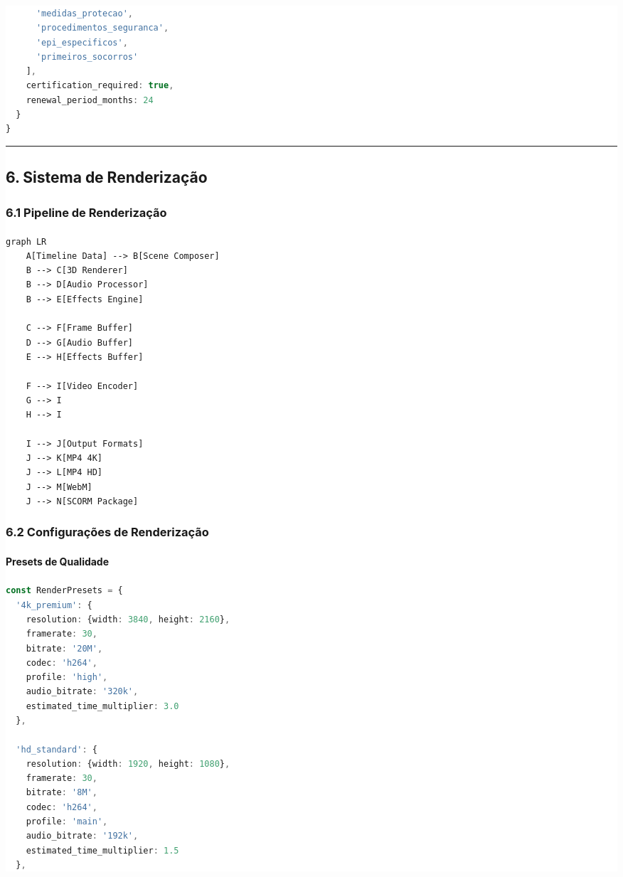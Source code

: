 ```typescript
      'medidas_protecao',
      'procedimentos_seguranca',
      'epi_especificos',
      'primeiros_socorros'
    ],
    certification_required: true,
    renewal_period_months: 24
  }
}
```

---

## 6. Sistema de Renderização

### 6.1 Pipeline de Renderização

```mermaid
graph LR
    A[Timeline Data] --> B[Scene Composer]
    B --> C[3D Renderer]
    B --> D[Audio Processor]
    B --> E[Effects Engine]
    
    C --> F[Frame Buffer]
    D --> G[Audio Buffer]
    E --> H[Effects Buffer]
    
    F --> I[Video Encoder]
    G --> I
    H --> I
    
    I --> J[Output Formats]
    J --> K[MP4 4K]
    J --> L[MP4 HD]
    J --> M[WebM]
    J --> N[SCORM Package]
```

### 6.2 Configurações de Renderização

#### **Presets de Qualidade**
```typescript
const RenderPresets = {
  '4k_premium': {
    resolution: {width: 3840, height: 2160},
    framerate: 30,
    bitrate: '20M',
    codec: 'h264',
    profile: 'high',
    audio_bitrate: '320k',
    estimated_time_multiplier: 3.0
  },
  
  'hd_standard': {
    resolution: {width: 1920, height: 1080},
    framerate: 30,
    bitrate: '8M',
    codec: 'h264',
    profile: 'main',
    audio_bitrate: '192k',
    estimated_time_multiplier: 1.5
  },
```